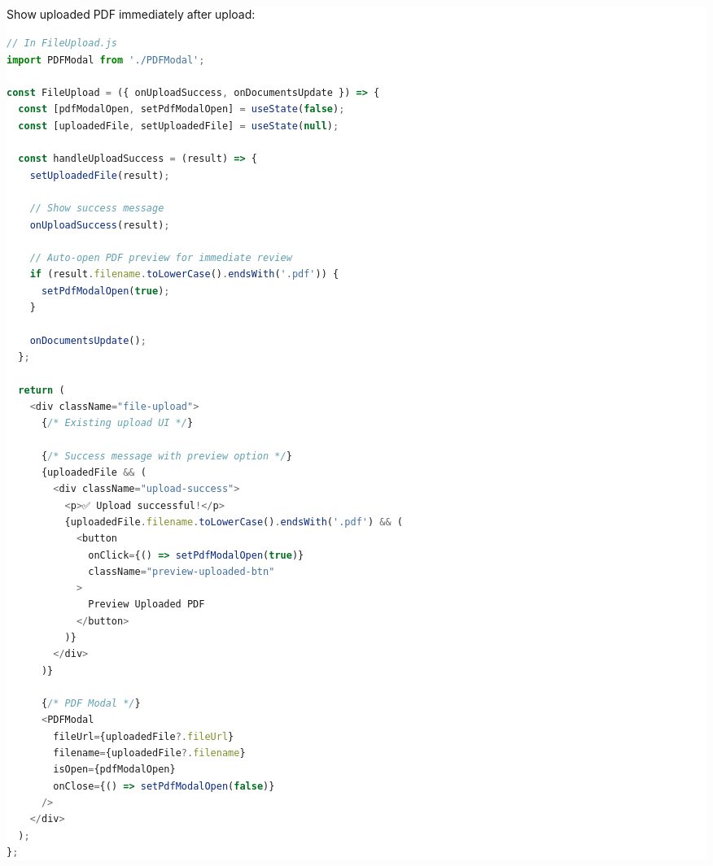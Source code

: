 Show uploaded PDF immediately after upload:

```javascript
// In FileUpload.js
import PDFModal from './PDFModal';

const FileUpload = ({ onUploadSuccess, onDocumentsUpdate }) => {
  const [pdfModalOpen, setPdfModalOpen] = useState(false);
  const [uploadedFile, setUploadedFile] = useState(null);

  const handleUploadSuccess = (result) => {
    setUploadedFile(result);
    
    // Show success message
    onUploadSuccess(result);
    
    // Auto-open PDF preview for immediate review
    if (result.filename.toLowerCase().endsWith('.pdf')) {
      setPdfModalOpen(true);
    }
    
    onDocumentsUpdate();
  };

  return (
    <div className="file-upload">
      {/* Existing upload UI */}
      
      {/* Success message with preview option */}
      {uploadedFile && (
        <div className="upload-success">
          <p>✅ Upload successful!</p>
          {uploadedFile.filename.toLowerCase().endsWith('.pdf') && (
            <button 
              onClick={() => setPdfModalOpen(true)}
              className="preview-uploaded-btn"
            >
              Preview Uploaded PDF
            </button>
          )}
        </div>
      )}

      {/* PDF Modal */}
      <PDFModal
        fileUrl={uploadedFile?.fileUrl}
        filename={uploadedFile?.filename}
        isOpen={pdfModalOpen}
        onClose={() => setPdfModalOpen(false)}
      />
    </div>
  );
};
```
